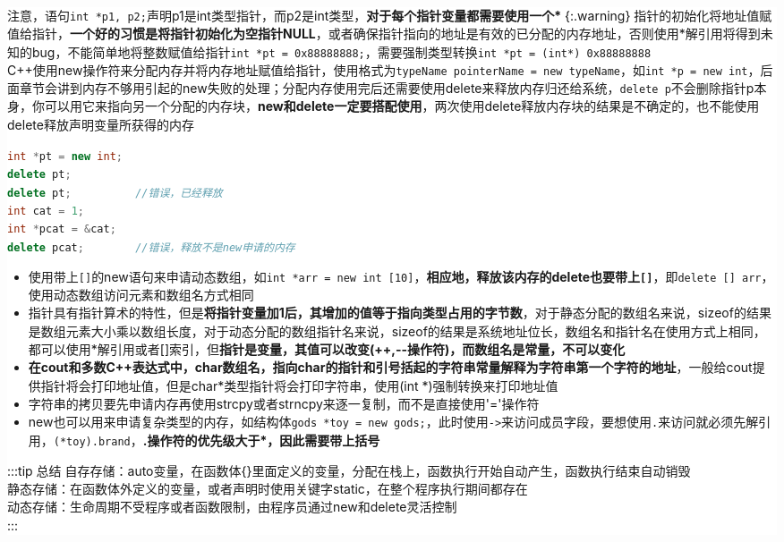 注意，语句`int *p1, p2;`声明p1是int类型指针，而p2是int类型，**对于每个指针变量都需要使用一个\***
{:.warning}
指针的初始化将地址值赋值给指针，**一个好的习惯是将指针初始化为空指针NULL**，或者确保指针指向的地址是有效的已分配的内存地址，否则使用*解引用将得到未知的bug，不能简单地将整数赋值给指针`int *pt = 0x88888888;`，需要强制类型转换`int *pt = (int*) 0x88888888`  
C++使用new操作符来分配内存并将内存地址赋值给指针，使用格式为`typeName pointerName = new typeName`，如`int *p = new int`，后面章节会讲到内存不够用引起的new失败的处理；分配内存使用完后还需要使用delete来释放内存归还给系统，`delete p`不会删除指针p本身，你可以用它来指向另一个分配的内存块，**new和delete一定要搭配使用**，两次使用delete释放内存块的结果是不确定的，也不能使用delete释放声明变量所获得的内存

```cpp
int *pt = new int;
delete pt;
delete pt;          //错误，已经释放
int cat = 1;
int *pcat = &cat;
delete pcat;        //错误，释放不是new申请的内存
```

- 使用带上`[]`的new语句来申请动态数组，如`int *arr = new int [10]`，**相应地，释放该内存的delete也要带上`[]`**，即`delete [] arr`，使用动态数组访问元素和数组名方式相同  
- 指针具有指针算术的特性，但是**将指针变量加1后，其增加的值等于指向类型占用的字节数**，对于静态分配的数组名来说，sizeof的结果是数组元素大小乘以数组长度，对于动态分配的数组指针名来说，sizeof的结果是系统地址位长，数组名和指针名在使用方式上相同，都可以使用\*解引用或者[]索引，但**指针是变量，其值可以改变(++,--操作符)，而数组名是常量，不可以变化**  
- **在cout和多数C++表达式中，char数组名，指向char的指针和引号括起的字符串常量解释为字符串第一个字符的地址**，一般给cout提供指针将会打印地址值，但是char*类型指针将会打印字符串，使用(int *)强制转换来打印地址值  
- 字符串的拷贝要先申请内存再使用strcpy或者strncpy来逐一复制，而不是直接使用'='操作符  
- new也可以用来申请复杂类型的内存，如结构体`gods *toy = new gods;`，此时使用`->`来访问成员字段，要想使用`.`来访问就必须先解引用，`(*toy).brand`，**.操作符的优先级大于*，因此需要带上括号**

:::tip 总结
自存存储：auto变量，在函数体{}里面定义的变量，分配在栈上，函数执行开始自动产生，函数执行结束自动销毁  
静态存储：在函数体外定义的变量，或者声明时使用关键字static，在整个程序执行期间都存在  
动态存储：生命周期不受程序或者函数限制，由程序员通过new和delete灵活控制  
:::
